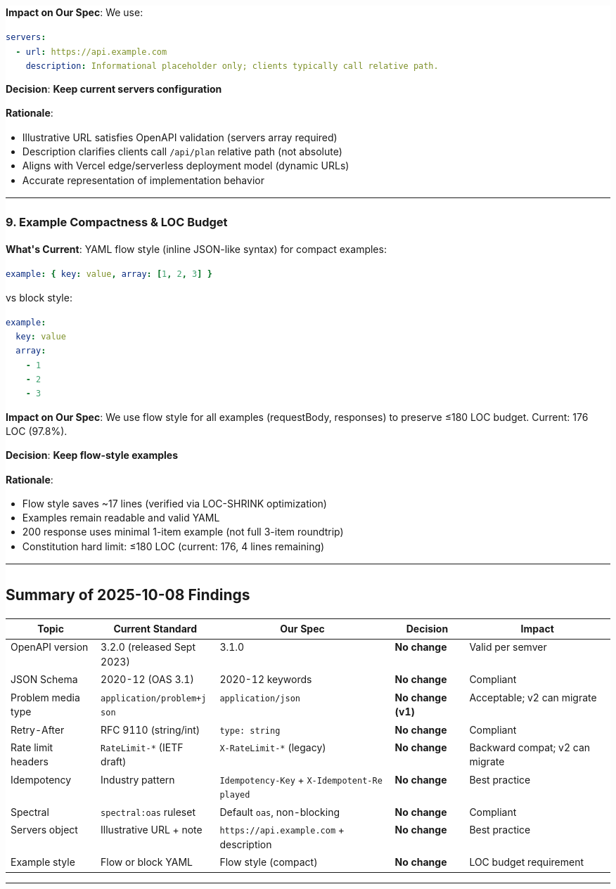 **Impact on Our Spec**: We use:
```yaml
servers:
  - url: https://api.example.com
    description: Informational placeholder only; clients typically call relative path.
```

**Decision**: **Keep current servers configuration**

**Rationale**:
- Illustrative URL satisfies OpenAPI validation (servers array required)
- Description clarifies clients call `/api/plan` relative path (not absolute)
- Aligns with Vercel edge/serverless deployment model (dynamic URLs)
- Accurate representation of implementation behavior

---

### 9. Example Compactness & LOC Budget

**What's Current**: YAML flow style (inline JSON-like syntax) for compact examples:
```yaml
example: { key: value, array: [1, 2, 3] }
```
vs block style:
```yaml
example:
  key: value
  array:
    - 1
    - 2
    - 3
```

**Impact on Our Spec**: We use flow style for all examples (requestBody, responses) to preserve ≤180 LOC budget. Current: 176 LOC (97.8%).

**Decision**: **Keep flow-style examples**

**Rationale**:
- Flow style saves ~17 lines (verified via LOC-SHRINK optimization)
- Examples remain readable and valid YAML
- 200 response uses minimal 1-item example (not full 3-item roundtrip)
- Constitution hard limit: ≤180 LOC (current: 176, 4 lines remaining)

---

## Summary of 2025-10-08 Findings

| Topic | Current Standard | Our Spec | Decision | Impact |
|-------|------------------|----------|----------|--------|
| OpenAPI version | 3.2.0 (released Sept 2023) | 3.1.0 | **No change** | Valid per semver |
| JSON Schema | 2020-12 (OAS 3.1) | 2020-12 keywords | **No change** | Compliant |
| Problem media type | `application/problem+json` | `application/json` | **No change (v1)** | Acceptable; v2 can migrate |
| Retry-After | RFC 9110 (string/int) | `type: string` | **No change** | Compliant |
| Rate limit headers | `RateLimit-*` (IETF draft) | `X-RateLimit-*` (legacy) | **No change** | Backward compat; v2 can migrate |
| Idempotency | Industry pattern | `Idempotency-Key` + `X-Idempotent-Replayed` | **No change** | Best practice |
| Spectral | `spectral:oas` ruleset | Default `oas`, non-blocking | **No change** | Compliant |
| Servers object | Illustrative URL + note | `https://api.example.com` + description | **No change** | Best practice |
| Example style | Flow or block YAML | Flow style (compact) | **No change** | LOC budget requirement |

---